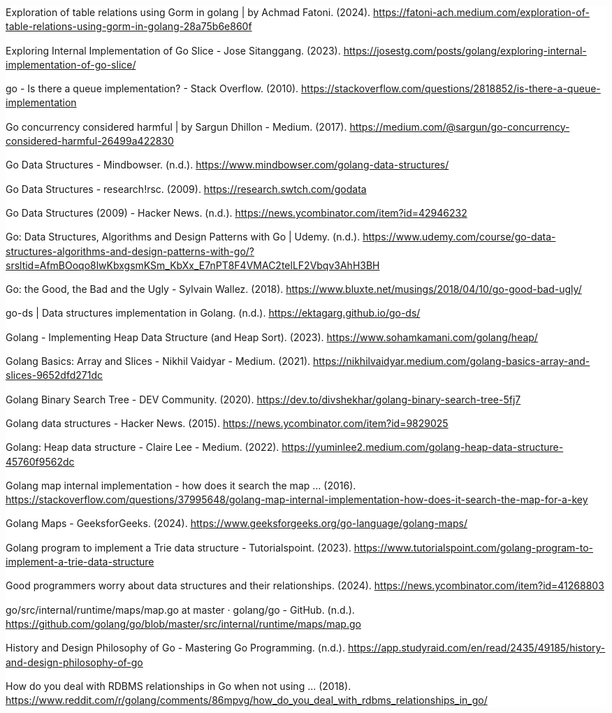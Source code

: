 Exploration of table relations using Gorm in golang | by Achmad Fatoni. (2024). https://fatoni-ach.medium.com/exploration-of-table-relations-using-gorm-in-golang-28a75b6e860f

Exploring Internal Implementation of Go Slice - Jose Sitanggang. (2023). https://josestg.com/posts/golang/exploring-internal-implementation-of-go-slice/

go - Is there a queue implementation? - Stack Overflow. (2010). https://stackoverflow.com/questions/2818852/is-there-a-queue-implementation

Go concurrency considered harmful | by Sargun Dhillon - Medium. (2017). https://medium.com/@sargun/go-concurrency-considered-harmful-26499a422830

Go Data Structures - Mindbowser. (n.d.). https://www.mindbowser.com/golang-data-structures/

Go Data Structures - research!rsc. (2009). https://research.swtch.com/godata

Go Data Structures (2009) - Hacker News. (n.d.). https://news.ycombinator.com/item?id=42946232

Go: Data Structures, Algorithms and Design Patterns with Go | Udemy. (n.d.). https://www.udemy.com/course/go-data-structures-algorithms-and-design-patterns-with-go/?srsltid=AfmBOoqo8lwKbxgsmKSm_KbXx_E7nPT8F4VMAC2telLF2Vbqv3AhH3BH

Go: the Good, the Bad and the Ugly - Sylvain Wallez. (2018). https://www.bluxte.net/musings/2018/04/10/go-good-bad-ugly/

go-ds | Data structures implementation in Golang. (n.d.). https://ektagarg.github.io/go-ds/

Golang - Implementing Heap Data Structure (and Heap Sort). (2023). https://www.sohamkamani.com/golang/heap/

Golang Basics: Array and Slices - Nikhil Vaidyar - Medium. (2021). https://nikhilvaidyar.medium.com/golang-basics-array-and-slices-9652dfd271dc

Golang Binary Search Tree - DEV Community. (2020). https://dev.to/divshekhar/golang-binary-search-tree-5fj7

Golang data structures - Hacker News. (2015). https://news.ycombinator.com/item?id=9829025

Golang: Heap data structure - Claire Lee - Medium. (2022). https://yuminlee2.medium.com/golang-heap-data-structure-45760f9562dc

Golang map internal implementation - how does it search the map ... (2016). https://stackoverflow.com/questions/37995648/golang-map-internal-implementation-how-does-it-search-the-map-for-a-key

Golang Maps - GeeksforGeeks. (2024). https://www.geeksforgeeks.org/go-language/golang-maps/

Golang program to implement a Trie data structure - Tutorialspoint. (2023). https://www.tutorialspoint.com/golang-program-to-implement-a-trie-data-structure

Good programmers worry about data structures and their relationships. (2024). https://news.ycombinator.com/item?id=41268803

go/src/internal/runtime/maps/map.go at master · golang/go - GitHub. (n.d.). https://github.com/golang/go/blob/master/src/internal/runtime/maps/map.go

History and Design Philosophy of Go - Mastering Go Programming. (n.d.). https://app.studyraid.com/en/read/2435/49185/history-and-design-philosophy-of-go

How do you deal with RDBMS relationships in Go when not using ... (2018). https://www.reddit.com/r/golang/comments/86mpvg/how_do_you_deal_with_rdbms_relationships_in_go/

